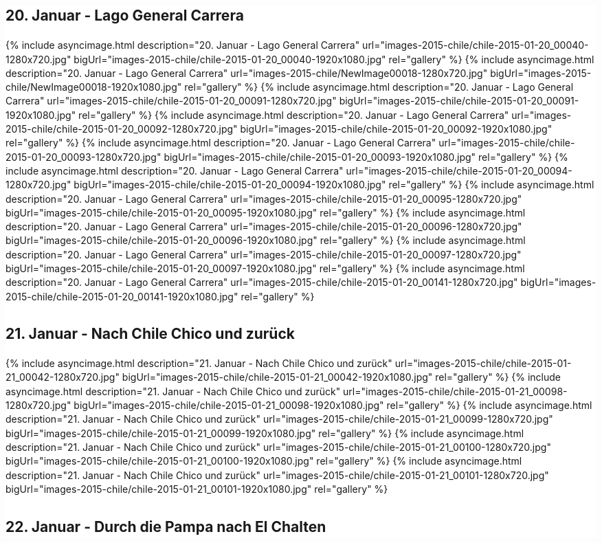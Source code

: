 ## 20. Januar - Lago General Carrera

{% include asyncimage.html description="20. Januar - Lago General Carrera" url="images-2015-chile/chile-2015-01-20_00040-1280x720.jpg" bigUrl="images-2015-chile/chile-2015-01-20_00040-1920x1080.jpg" rel="gallery" %}
{% include asyncimage.html description="20. Januar - Lago General Carrera" url="images-2015-chile/NewImage00018-1280x720.jpg" bigUrl="images-2015-chile/NewImage00018-1920x1080.jpg" rel="gallery" %}
{% include asyncimage.html description="20. Januar - Lago General Carrera" url="images-2015-chile/chile-2015-01-20_00091-1280x720.jpg" bigUrl="images-2015-chile/chile-2015-01-20_00091-1920x1080.jpg" rel="gallery" %}
{% include asyncimage.html description="20. Januar - Lago General Carrera" url="images-2015-chile/chile-2015-01-20_00092-1280x720.jpg" bigUrl="images-2015-chile/chile-2015-01-20_00092-1920x1080.jpg" rel="gallery" %}
{% include asyncimage.html description="20. Januar - Lago General Carrera" url="images-2015-chile/chile-2015-01-20_00093-1280x720.jpg" bigUrl="images-2015-chile/chile-2015-01-20_00093-1920x1080.jpg" rel="gallery" %}
{% include asyncimage.html description="20. Januar - Lago General Carrera" url="images-2015-chile/chile-2015-01-20_00094-1280x720.jpg" bigUrl="images-2015-chile/chile-2015-01-20_00094-1920x1080.jpg" rel="gallery" %}
{% include asyncimage.html description="20. Januar - Lago General Carrera" url="images-2015-chile/chile-2015-01-20_00095-1280x720.jpg" bigUrl="images-2015-chile/chile-2015-01-20_00095-1920x1080.jpg" rel="gallery" %}
{% include asyncimage.html description="20. Januar - Lago General Carrera" url="images-2015-chile/chile-2015-01-20_00096-1280x720.jpg" bigUrl="images-2015-chile/chile-2015-01-20_00096-1920x1080.jpg" rel="gallery" %}
{% include asyncimage.html description="20. Januar - Lago General Carrera" url="images-2015-chile/chile-2015-01-20_00097-1280x720.jpg" bigUrl="images-2015-chile/chile-2015-01-20_00097-1920x1080.jpg" rel="gallery" %}
{% include asyncimage.html description="20. Januar - Lago General Carrera" url="images-2015-chile/chile-2015-01-20_00141-1280x720.jpg" bigUrl="images-2015-chile/chile-2015-01-20_00141-1920x1080.jpg" rel="gallery" %}

## 21. Januar - Nach Chile Chico und zurück

{% include asyncimage.html description="21. Januar - Nach Chile Chico und zurück" url="images-2015-chile/chile-2015-01-21_00042-1280x720.jpg" bigUrl="images-2015-chile/chile-2015-01-21_00042-1920x1080.jpg" rel="gallery" %}
{% include asyncimage.html description="21. Januar - Nach Chile Chico und zurück" url="images-2015-chile/chile-2015-01-21_00098-1280x720.jpg" bigUrl="images-2015-chile/chile-2015-01-21_00098-1920x1080.jpg" rel="gallery" %}
{% include asyncimage.html description="21. Januar - Nach Chile Chico und zurück" url="images-2015-chile/chile-2015-01-21_00099-1280x720.jpg" bigUrl="images-2015-chile/chile-2015-01-21_00099-1920x1080.jpg" rel="gallery" %}
{% include asyncimage.html description="21. Januar - Nach Chile Chico und zurück" url="images-2015-chile/chile-2015-01-21_00100-1280x720.jpg" bigUrl="images-2015-chile/chile-2015-01-21_00100-1920x1080.jpg" rel="gallery" %}
{% include asyncimage.html description="21. Januar - Nach Chile Chico und zurück" url="images-2015-chile/chile-2015-01-21_00101-1280x720.jpg" bigUrl="images-2015-chile/chile-2015-01-21_00101-1920x1080.jpg" rel="gallery" %}

## 22. Januar - Durch die Pampa nach El Chalten

